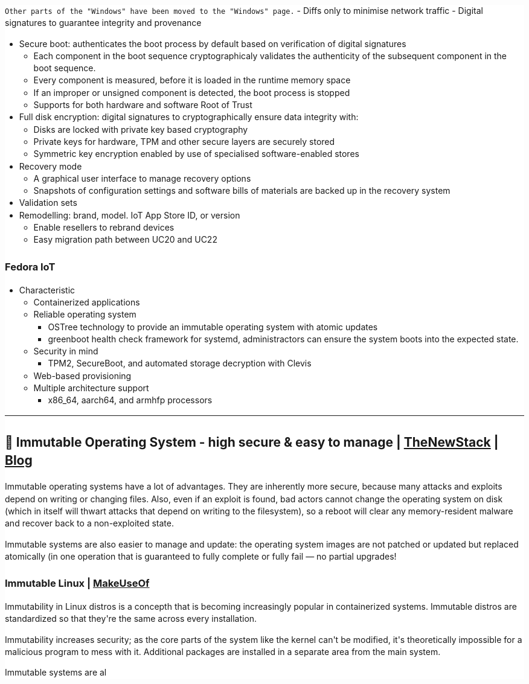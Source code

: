 ```Other parts of the "Windows" have been moved to the "Windows" page.```
    - Diffs only to minimise network traffic
    - Digital signatures to guarantee integrity and provenance
  - Secure boot: authenticates the boot process by default based on verification of digital signatures
    - Each component in the boot sequence cryptographicaly validates the authenticity of the subsequent component in the boot sequence.
    - Every component is measured, before it is loaded in the runtime memory space
    - If an improper or unsigned component is detected, the boot process is stopped
    - Supports for both hardware and software Root of Trust
  - Full disk encryption: digital signatures to cryptographically ensure data integrity with:
    - Disks are locked with private key based cryptography
    - Private keys for hardware, TPM and other secure layers are securely stored
    - Symmetric key encryption enabled by use of specialised software-enabled stores
  - Recovery mode
    - A graphical user interface to manage recovery options
    - Snapshots of configuration settings and software bills of materials are backed up in the recovery system
  - Validation sets
  - Remodelling: brand, model. IoT App Store ID, or version
    - Enable resellers to rebrand devices
    - Easy migration path between UC20 and UC22

### Fedora IoT

- Characteristic
  - Containerized applications
  - Reliable operating system
    - OSTree technology to provide an immutable operating system with atomic updates
    - greenboot health check framework for systemd, administractors can ensure the system boots into the expected state.
  - Security in mind
    - TPM2, SecureBoot, and automated storage decryption with Clevis
  - Web-based provisioning 
  - Multiple architecture support
    - x86_64, aarch64, and armhfp processors

---

## :closed_lock_with_key: Immutable Operating System - high secure & easy to manage | [TheNewStack](https://thenewstack.io/3-immutable-operating-systems-bottlerocket-flatcar-and-talos-linux/) | [Blog](https://fadingeek.medium.com/immutable-operating-systems-a-new-trend-56edf3e162cf)

Immutable operating systems have a lot of advantages. They are inherently more secure, because many attacks and exploits depend on writing or changing files. Also, even if an exploit is found, bad actors cannot change the operating system on disk (which in itself will thwart attacks that depend on writing to the filesystem), so a reboot will clear any memory-resident malware and recover back to a non-exploited state.

Immutable systems are also easier to manage and update: the operating system images are not patched or updated but replaced atomically (in one operation that is guaranteed to fully complete or fully fail — no partial upgrades!

### Immutable Linux | [MakeUseOf](https://www.makeuseof.com/vanilla-os-immutable-linux-distro/)

Immutability in Linux distros is a concepth that is becoming increasingly popular in containerized systems. Immutable distros are standardized so that they're the same across every installation.

Immutability increases security; as the core parts of the system like the kernel can't be modified, it's theoretically impossible for a malicious program to mess with it. Additional packages are installed in a separate area from the main system.

Immutable systems are al

```